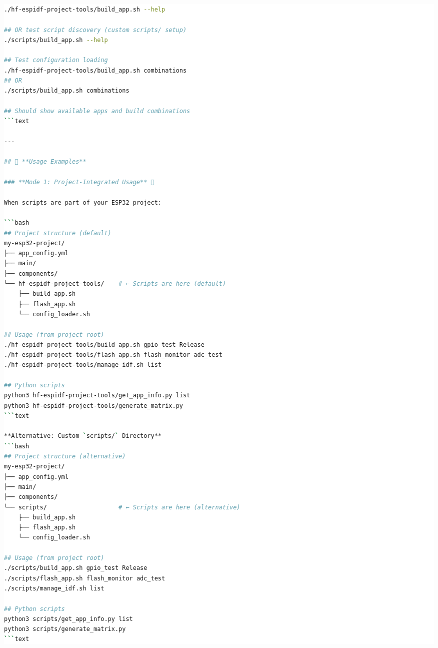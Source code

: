 ```bash
./hf-espidf-project-tools/build_app.sh --help

## OR test script discovery (custom scripts/ setup)
./scripts/build_app.sh --help

## Test configuration loading
./hf-espidf-project-tools/build_app.sh combinations
## OR
./scripts/build_app.sh combinations

## Should show available apps and build combinations
```text

---

## 🚀 **Usage Examples**

### **Mode 1: Project-Integrated Usage** 📁

When scripts are part of your ESP32 project:

```bash
## Project structure (default)
my-esp32-project/
├── app_config.yml
├── main/
├── components/
└── hf-espidf-project-tools/    # ← Scripts are here (default)
    ├── build_app.sh
    ├── flash_app.sh
    └── config_loader.sh

## Usage (from project root)
./hf-espidf-project-tools/build_app.sh gpio_test Release
./hf-espidf-project-tools/flash_app.sh flash_monitor adc_test
./hf-espidf-project-tools/manage_idf.sh list

## Python scripts
python3 hf-espidf-project-tools/get_app_info.py list
python3 hf-espidf-project-tools/generate_matrix.py
```text

**Alternative: Custom `scripts/` Directory**
```bash
## Project structure (alternative)
my-esp32-project/
├── app_config.yml
├── main/
├── components/
└── scripts/                    # ← Scripts are here (alternative)
    ├── build_app.sh
    ├── flash_app.sh
    └── config_loader.sh

## Usage (from project root)
./scripts/build_app.sh gpio_test Release
./scripts/flash_app.sh flash_monitor adc_test
./scripts/manage_idf.sh list

## Python scripts
python3 scripts/get_app_info.py list
python3 scripts/generate_matrix.py
```text

```
